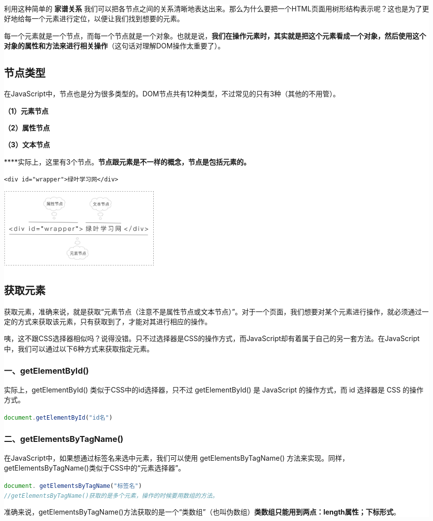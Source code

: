 利用这种简单的 **家谱关系** 我们可以把各节点之间的关系清晰地表达出来。那么为什么要把一个HTML页面用树形结构表示呢？这也是为了更好地给每一个元素进行定位，以便让我们找到想要的元素。

每一个元素就是一个节点，而每一个节点就是一个对象。也就是说，**我们在操作元素时，其实就是把这个元素看成一个对象，然后使用这个对象的属性和方法来进行相关操作**（这句话对理解DOM操作太重要了）。

## 节点类型

在JavaScript中，节点也是分为很多类型的。DOM节点共有12种类型，不过常见的只有3种（其他的不用管）。

**（1）元素节点**

**（2）属性节点**

**（3）文本节点**

****实际上，这里有3个节点。**节点跟元素是不一样的概念，节点是包括元素的。**

```
<div id="wrapper">绿叶学习网</div>
```

<img src="img/c3095c1a5774gg3168013dd0.png" alt="img" style="zoom:80%;" />

## 获取元素

获取元素，准确来说，就是获取“元素节点（注意不是属性节点或文本节点）”。对于一个页面，我们想要对某个元素进行操作，就必须通过一定的方式来获取该元素，只有获取到了，才能对其进行相应的操作。

咦，这不跟CSS选择器相似吗？说得没错。只不过选择器是CSS的操作方式，而JavaScript却有着属于自己的另一套方法。在JavaScript中，我们可以通过以下6种方式来获取指定元素。

### 一、getElementById()

实际上，getElementById() 类似于CSS中的id选择器，只不过 getElementById() 是 JavaScript 的操作方式，而 id 选择器是 CSS 的操作方式。

```js
document.getElementById("id名")
```

### 二、getElementsByTagName()

在JavaScript中，如果想通过标签名来选中元素，我们可以使用 getElementsByTagName() 方法来实现。同样，getElementsByTagName()类似于CSS中的“元素选择器”。

```js
document. getElementsByTagName("标签名")
//getElementsByTagName()获取的是多个元素，操作的时候要用数组的方法。
```

准确来说，getElementsByTagName()方法获取的是一个“类数组”（也叫伪数组）**类数组只能用到两点：length属性；下标形式**。
